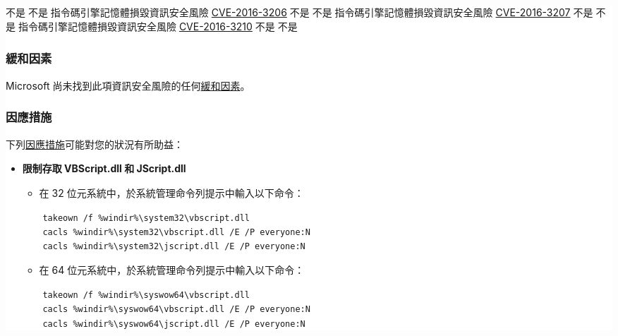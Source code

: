 <td style="border:1px solid black;">不是</td>
<td style="border:1px solid black;">不是</td>
</tr>
<tr class="even">
<td style="border:1px solid black;">指令碼引擎記憶體損毀資訊安全風險</td>
<td style="border:1px solid black;"><a href="https://www.cve.mitre.org/cgi-bin/cvename.cgi?name=cve-2016-3206">CVE-2016-3206</a></td>
<td style="border:1px solid black;">不是</td>
<td style="border:1px solid black;">不是</td>
</tr>
<tr class="odd">
<td style="border:1px solid black;">指令碼引擎記憶體損毀資訊安全風險</td>
<td style="border:1px solid black;"><a href="https://www.cve.mitre.org/cgi-bin/cvename.cgi?name=cve-2016-3207">CVE-2016-3207</a></td>
<td style="border:1px solid black;">不是</td>
<td style="border:1px solid black;">不是</td>
</tr>
<tr class="even">
<td style="border:1px solid black;">指令碼引擎記憶體損毀資訊安全風險</td>
<td style="border:1px solid black;"><a href="https://www.cve.mitre.org/cgi-bin/cvename.cgi?name=cve-2016-3210">CVE-2016-3210</a></td>
<td style="border:1px solid black;">不是</td>
<td style="border:1px solid black;">不是</td>
</tr>
</tbody>
</table>
  
### 緩和因素
  
Microsoft 尚未找到此項資訊安全風險的任何[緩和因素](https://technet.microsoft.com/zh-tw/library/security/dn848375.aspx)。
  
### 因應措施
  
下列[因應措施](https://technet.microsoft.com/zh-tw/library/security/dn848375.aspx)可能對您的狀況有所助益：
  
- **限制存取 VBScript.dll 和 JScript.dll**
  
  -   在 32 位元系統中，於系統管理命令列提示中輸入以下命令： 
    
    ```  
        takeown /f %windir%\system32\vbscript.dll   
        cacls %windir%\system32\vbscript.dll /E /P everyone:N  
        cacls %windir%\system32\jscript.dll /E /P everyone:N
    ```
  
  -   在 64 位元系統中，於系統管理命令列提示中輸入以下命令： 
    
    ```
        takeown /f %windir%\syswow64\vbscript.dll   
        cacls %windir%\syswow64\vbscript.dll /E /P everyone:N  
        cacls %windir%\syswow64\jscript.dll /E /P everyone:N          
    ```
  